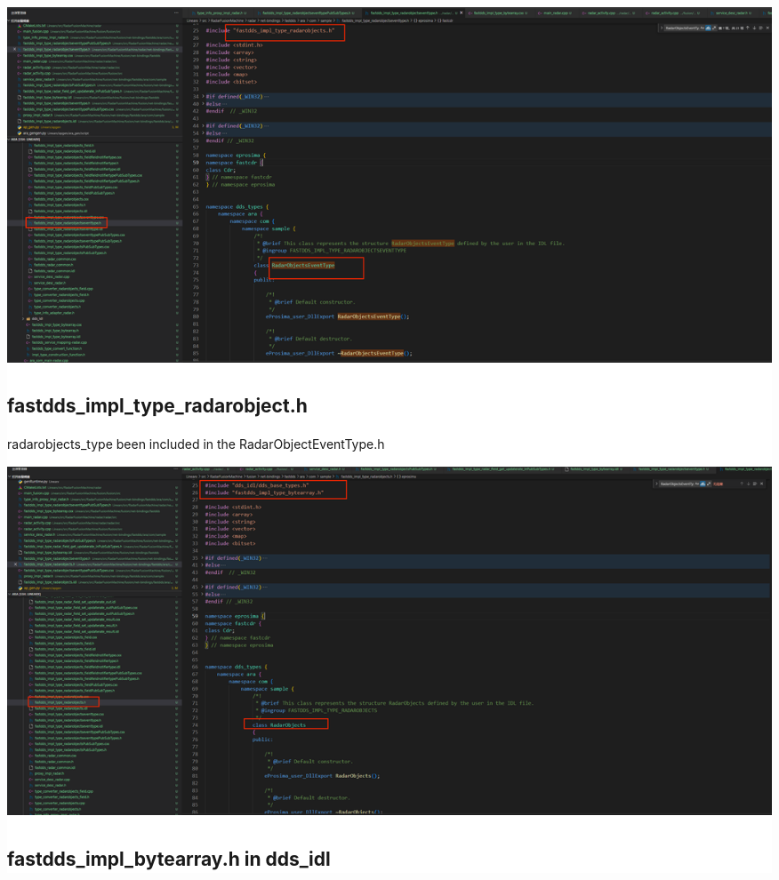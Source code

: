 ![fastdds_impl_type_radarobjectseventtype.h](/commons/images/3141911-20230515154031261-366052535.png)

## fastdds_impl_type_radarobject.h

radarobjects_type been included in the RadarObjectEventType.h

![fastdds_impl_type_radarobject.h](/commons/images/3141911-20230515154519181-278880303.png)

## fastdds_impl_bytearray.h in dds_idl
